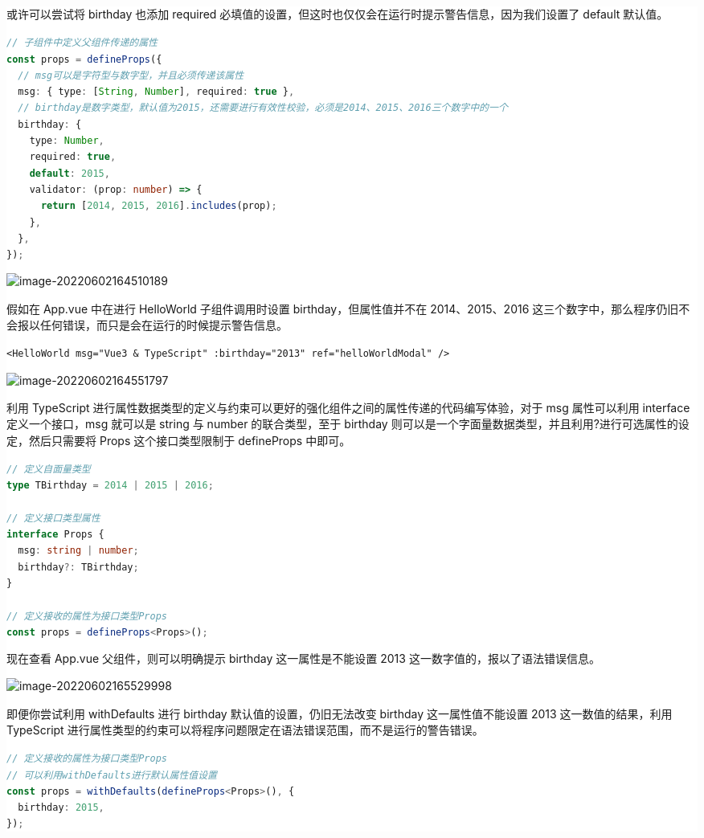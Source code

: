 或许可以尝试将 birthday 也添加 required 必填值的设置，但这时也仅仅会在运行时提示警告信息，因为我们设置了 default 默认值。

```typescript {8}
// 子组件中定义父组件传递的属性
const props = defineProps({
  // msg可以是字符型与数字型，并且必须传递该属性
  msg: { type: [String, Number], required: true },
  // birthday是数字类型，默认值为2015，还需要进行有效性校验，必须是2014、2015、2016三个数字中的一个
  birthday: {
    type: Number,
    required: true,
    default: 2015,
    validator: (prop: number) => {
      return [2014, 2015, 2016].includes(prop);
    },
  },
});
```

![image-20220602164510189](http://qn.chinavanes.com/qiniu_picGo/image-20220602164510189.png)

假如在 App.vue 中在进行 HelloWorld 子组件调用时设置 birthday，但属性值并不在 2014、2015、2016 这三个数字中，那么程序仍旧不会报以任何错误，而只是会在运行的时候提示警告信息。

```vue
<HelloWorld msg="Vue3 & TypeScript" :birthday="2013" ref="helloWorldModal" />
```

![image-20220602164551797](http://qn.chinavanes.com/qiniu_picGo/image-20220602164551797.png)

利用 TypeScript 进行属性数据类型的定义与约束可以更好的强化组件之间的属性传递的代码编写体验，对于 msg 属性可以利用 interface 定义一个接口，msg 就可以是 string 与 number 的联合类型，至于 birthday 则可以是一个字面量数据类型，并且利用?进行可选属性的设定，然后只需要将 Props 这个接口类型限制于 defineProps 中即可。

```typescript
// 定义自面量类型
type TBirthday = 2014 | 2015 | 2016;

// 定义接口类型属性
interface Props {
  msg: string | number;
  birthday?: TBirthday;
}

// 定义接收的属性为接口类型Props
const props = defineProps<Props>();
```

现在查看 App.vue 父组件，则可以明确提示 birthday 这一属性是不能设置 2013 这一数字值的，报以了语法错误信息。

![image-20220602165529998](http://qn.chinavanes.com/qiniu_picGo/image-20220602165529998.png)

即便你尝试利用 withDefaults 进行 birthday 默认值的设置，仍旧无法改变 birthday 这一属性值不能设置 2013 这一数值的结果，利用 TypeScript 进行属性类型的约束可以将程序问题限定在语法错误范围，而不是运行的警告错误。

```typescript
// 定义接收的属性为接口类型Props
// 可以利用withDefaults进行默认属性值设置
const props = withDefaults(defineProps<Props>(), {
  birthday: 2015,
});
```
